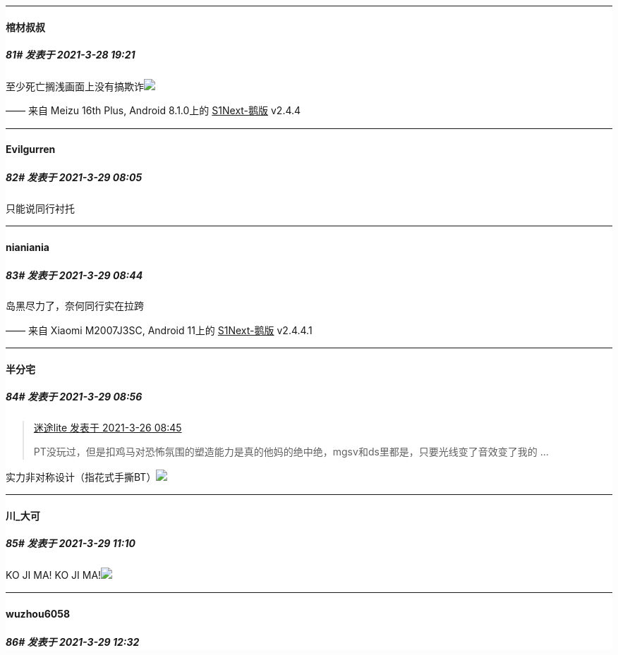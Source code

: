 *****

####  棺材叔叔  
##### 81#       发表于 2021-3-28 19:21


至少死亡搁浅画面上没有搞欺诈<img src="https://static.saraba1st.com/image/smiley/face2017/007.png" referrerpolicy="no-referrer">

—— 来自 Meizu 16th Plus, Android 8.1.0上的 [S1Next-鹅版](https://github.com/ykrank/S1-Next/releases) v2.4.4


*****

####  Evilgurren  
##### 82#       发表于 2021-3-29 08:05


只能说同行衬托


*****

####  nianiania  
##### 83#       发表于 2021-3-29 08:44


岛黑尽力了，奈何同行实在拉跨

—— 来自 Xiaomi M2007J3SC, Android 11上的 [S1Next-鹅版](https://github.com/ykrank/S1-Next/releases) v2.4.4.1


*****

####  半分宅  
##### 84#       发表于 2021-3-29 08:56


<blockquote><a href="httphttps://bbs.saraba1st.com/2b/forum.php?mod=redirect&amp;goto=findpost&amp;pid=50743603&amp;ptid=1995058" target="_blank">迷途lite 发表于 2021-3-26 08:45</a>

PT没玩过，但是扣鸡马对恐怖氛围的塑造能力是真的他妈的绝中绝，mgsv和ds里都是，只要光线变了音效变了我的 ...</blockquote>
实力非对称设计（指花式手撕BT）<img src="https://static.saraba1st.com/image/smiley/face2017/054.png" referrerpolicy="no-referrer">


*****

####  川_大可  
##### 85#       发表于 2021-3-29 11:10


KO JI MA! KO JI MA!<img src="https://static.saraba1st.com/image/smiley/carton2017/347.png" referrerpolicy="no-referrer">


*****

####  wuzhou6058  
##### 86#       发表于 2021-3-29 12:32
